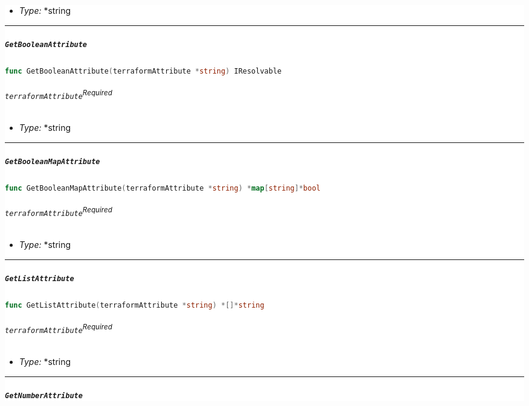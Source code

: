 - *Type:* *string

---

##### `GetBooleanAttribute` <a name="GetBooleanAttribute" id="@cdktf/provider-kubernetes.priorityClassV1.PriorityClassV1.getBooleanAttribute"></a>

```go
func GetBooleanAttribute(terraformAttribute *string) IResolvable
```

###### `terraformAttribute`<sup>Required</sup> <a name="terraformAttribute" id="@cdktf/provider-kubernetes.priorityClassV1.PriorityClassV1.getBooleanAttribute.parameter.terraformAttribute"></a>

- *Type:* *string

---

##### `GetBooleanMapAttribute` <a name="GetBooleanMapAttribute" id="@cdktf/provider-kubernetes.priorityClassV1.PriorityClassV1.getBooleanMapAttribute"></a>

```go
func GetBooleanMapAttribute(terraformAttribute *string) *map[string]*bool
```

###### `terraformAttribute`<sup>Required</sup> <a name="terraformAttribute" id="@cdktf/provider-kubernetes.priorityClassV1.PriorityClassV1.getBooleanMapAttribute.parameter.terraformAttribute"></a>

- *Type:* *string

---

##### `GetListAttribute` <a name="GetListAttribute" id="@cdktf/provider-kubernetes.priorityClassV1.PriorityClassV1.getListAttribute"></a>

```go
func GetListAttribute(terraformAttribute *string) *[]*string
```

###### `terraformAttribute`<sup>Required</sup> <a name="terraformAttribute" id="@cdktf/provider-kubernetes.priorityClassV1.PriorityClassV1.getListAttribute.parameter.terraformAttribute"></a>

- *Type:* *string

---

##### `GetNumberAttribute` <a name="GetNumberAttribute" id="@cdktf/provider-kubernetes.priorityClassV1.PriorityClassV1.getNumberAttribute"></a>
